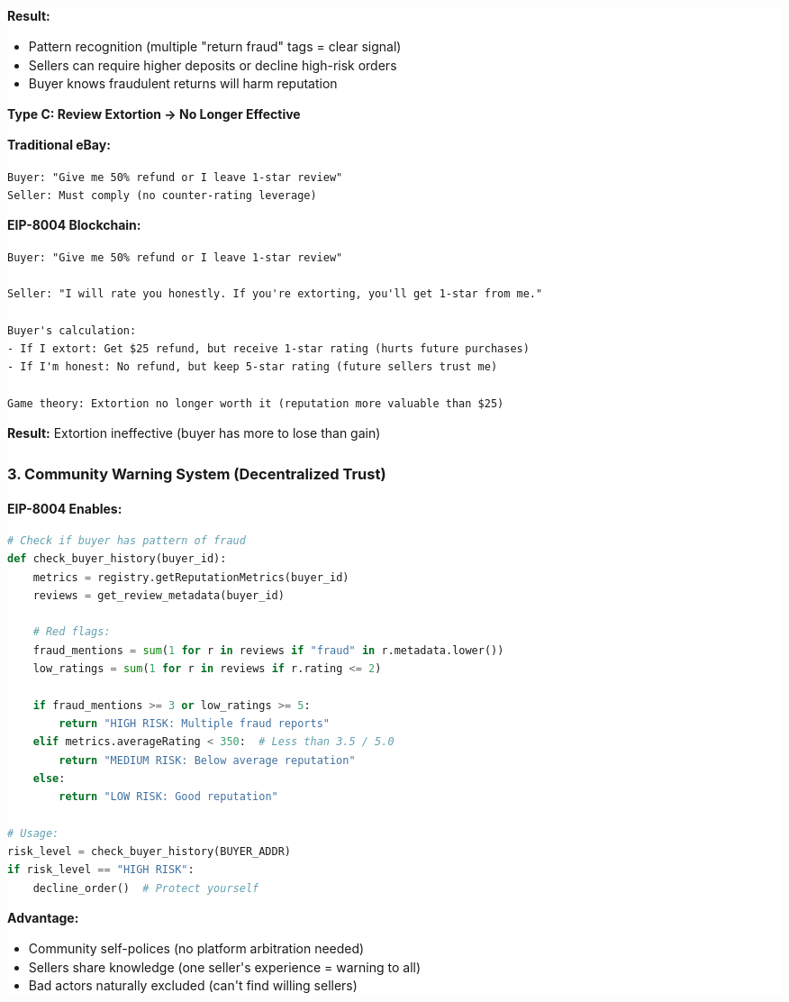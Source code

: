 **Result:**
- Pattern recognition (multiple "return fraud" tags = clear signal)
- Sellers can require higher deposits or decline high-risk orders
- Buyer knows fraudulent returns will harm reputation

**Type C: Review Extortion → No Longer Effective**

**Traditional eBay:**
```
Buyer: "Give me 50% refund or I leave 1-star review"
Seller: Must comply (no counter-rating leverage)
```

**EIP-8004 Blockchain:**
```
Buyer: "Give me 50% refund or I leave 1-star review"

Seller: "I will rate you honestly. If you're extorting, you'll get 1-star from me."

Buyer's calculation:
- If I extort: Get $25 refund, but receive 1-star rating (hurts future purchases)
- If I'm honest: No refund, but keep 5-star rating (future sellers trust me)

Game theory: Extortion no longer worth it (reputation more valuable than $25)
```

**Result:** Extortion ineffective (buyer has more to lose than gain)

### 3. Community Warning System (Decentralized Trust)

**EIP-8004 Enables:**
```python
# Check if buyer has pattern of fraud
def check_buyer_history(buyer_id):
    metrics = registry.getReputationMetrics(buyer_id)
    reviews = get_review_metadata(buyer_id)

    # Red flags:
    fraud_mentions = sum(1 for r in reviews if "fraud" in r.metadata.lower())
    low_ratings = sum(1 for r in reviews if r.rating <= 2)

    if fraud_mentions >= 3 or low_ratings >= 5:
        return "HIGH RISK: Multiple fraud reports"
    elif metrics.averageRating < 350:  # Less than 3.5 / 5.0
        return "MEDIUM RISK: Below average reputation"
    else:
        return "LOW RISK: Good reputation"

# Usage:
risk_level = check_buyer_history(BUYER_ADDR)
if risk_level == "HIGH RISK":
    decline_order()  # Protect yourself
```

**Advantage:**
- Community self-polices (no platform arbitration needed)
- Sellers share knowledge (one seller's experience = warning to all)
- Bad actors naturally excluded (can't find willing sellers)
